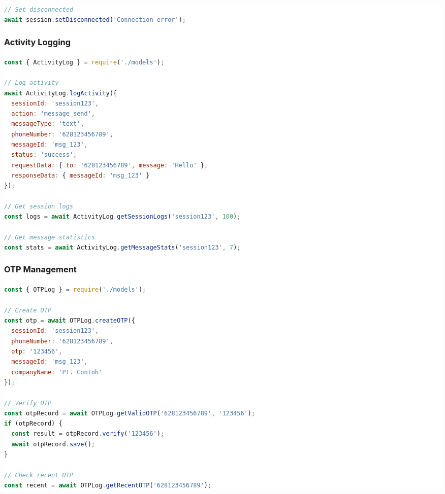 ```javascript
// Set disconnected
await session.setDisconnected('Connection error');
```

### Activity Logging
```javascript
const { ActivityLog } = require('./models');

// Log activity
await ActivityLog.logActivity({
  sessionId: 'session123',
  action: 'message_send',
  messageType: 'text',
  phoneNumber: '628123456789',
  messageId: 'msg_123',
  status: 'success',
  requestData: { to: '628123456789', message: 'Hello' },
  responseData: { messageId: 'msg_123' }
});

// Get session logs
const logs = await ActivityLog.getSessionLogs('session123', 100);

// Get message statistics
const stats = await ActivityLog.getMessageStats('session123', 7);
```

### OTP Management
```javascript
const { OTPLog } = require('./models');

// Create OTP
const otp = await OTPLog.createOTP({
  sessionId: 'session123',
  phoneNumber: '628123456789',
  otp: '123456',
  messageId: 'msg_123',
  companyName: 'PT. Contoh'
});

// Verify OTP
const otpRecord = await OTPLog.getValidOTP('628123456789', '123456');
if (otpRecord) {
  const result = otpRecord.verify('123456');
  await otpRecord.save();
}

// Check recent OTP
const recent = await OTPLog.getRecentOTP('628123456789');
```
